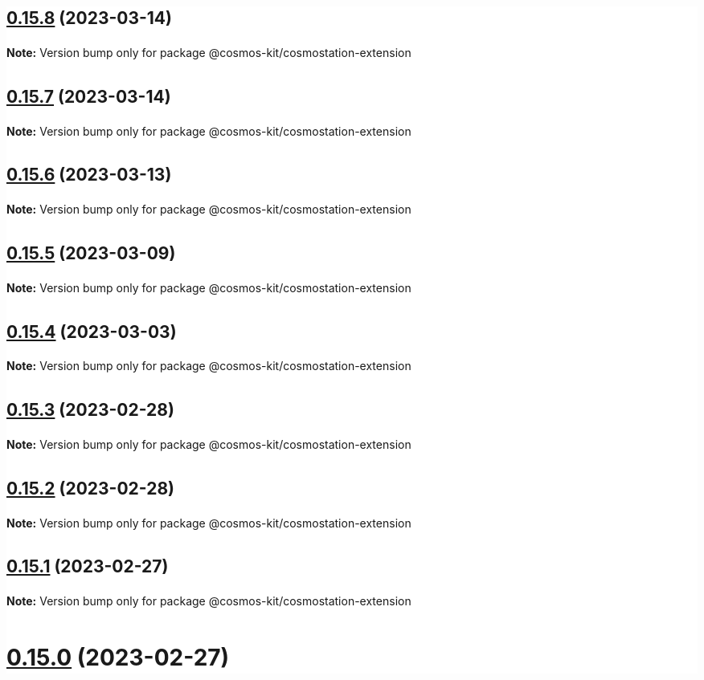 ## [0.15.8](https://github.com/cosmology-tech/cosmos-kit/compare/@cosmos-kit/cosmostation-extension@0.15.7...@cosmos-kit/cosmostation-extension@0.15.8) (2023-03-14)

**Note:** Version bump only for package @cosmos-kit/cosmostation-extension

## [0.15.7](https://github.com/cosmology-tech/cosmos-kit/compare/@cosmos-kit/cosmostation-extension@0.15.6...@cosmos-kit/cosmostation-extension@0.15.7) (2023-03-14)

**Note:** Version bump only for package @cosmos-kit/cosmostation-extension

## [0.15.6](https://github.com/cosmology-tech/cosmos-kit/compare/@cosmos-kit/cosmostation-extension@0.15.5...@cosmos-kit/cosmostation-extension@0.15.6) (2023-03-13)

**Note:** Version bump only for package @cosmos-kit/cosmostation-extension

## [0.15.5](https://github.com/cosmology-tech/cosmos-kit/compare/@cosmos-kit/cosmostation-extension@0.15.4...@cosmos-kit/cosmostation-extension@0.15.5) (2023-03-09)

**Note:** Version bump only for package @cosmos-kit/cosmostation-extension

## [0.15.4](https://github.com/cosmology-tech/cosmos-kit/compare/@cosmos-kit/cosmostation-extension@0.15.3...@cosmos-kit/cosmostation-extension@0.15.4) (2023-03-03)

**Note:** Version bump only for package @cosmos-kit/cosmostation-extension

## [0.15.3](https://github.com/cosmology-tech/cosmos-kit/compare/@cosmos-kit/cosmostation-extension@0.15.2...@cosmos-kit/cosmostation-extension@0.15.3) (2023-02-28)

**Note:** Version bump only for package @cosmos-kit/cosmostation-extension

## [0.15.2](https://github.com/cosmology-tech/cosmos-kit/compare/@cosmos-kit/cosmostation-extension@0.15.1...@cosmos-kit/cosmostation-extension@0.15.2) (2023-02-28)

**Note:** Version bump only for package @cosmos-kit/cosmostation-extension

## [0.15.1](https://github.com/cosmology-tech/cosmos-kit/compare/@cosmos-kit/cosmostation-extension@0.15.0...@cosmos-kit/cosmostation-extension@0.15.1) (2023-02-27)

**Note:** Version bump only for package @cosmos-kit/cosmostation-extension

# [0.15.0](https://github.com/cosmology-tech/cosmos-kit/compare/@cosmos-kit/cosmostation-extension@0.14.33...@cosmos-kit/cosmostation-extension@0.15.0) (2023-02-27)
